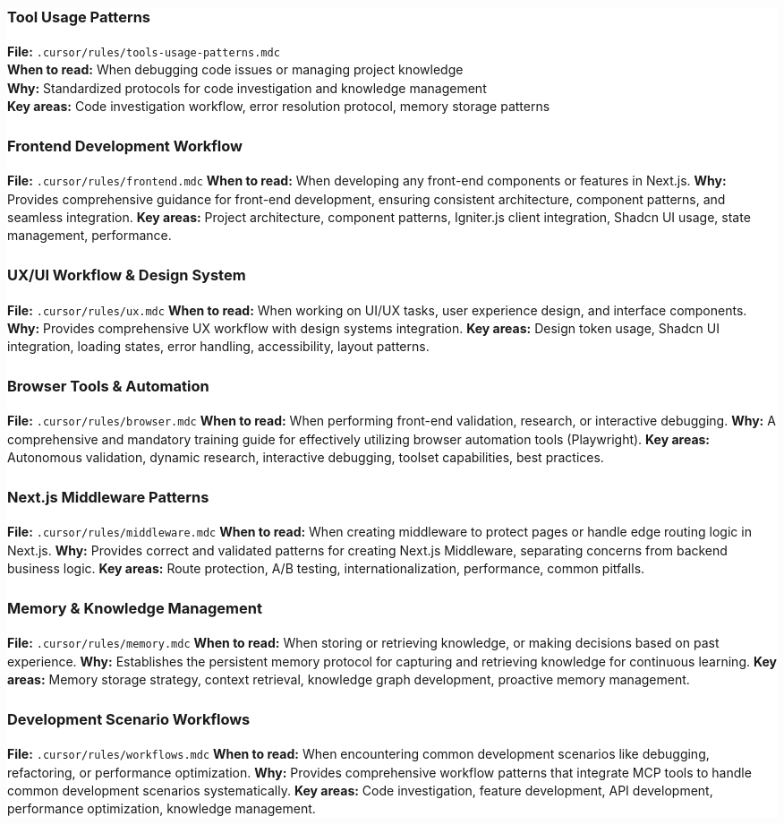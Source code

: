### Tool Usage Patterns
**File:** `.cursor/rules/tools-usage-patterns.mdc`  
**When to read:** When debugging code issues or managing project knowledge  
**Why:** Standardized protocols for code investigation and knowledge management  
**Key areas:** Code investigation workflow, error resolution protocol, memory storage patterns

### Frontend Development Workflow
**File:** `.cursor/rules/frontend.mdc`
**When to read:** When developing any front-end components or features in Next.js.
**Why:** Provides comprehensive guidance for front-end development, ensuring consistent architecture, component patterns, and seamless integration.
**Key areas:** Project architecture, component patterns, Igniter.js client integration, Shadcn UI usage, state management, performance.

### UX/UI Workflow & Design System
**File:** `.cursor/rules/ux.mdc`
**When to read:** When working on UI/UX tasks, user experience design, and interface components.
**Why:** Provides comprehensive UX workflow with design systems integration.
**Key areas:** Design token usage, Shadcn UI integration, loading states, error handling, accessibility, layout patterns.

### Browser Tools & Automation
**File:** `.cursor/rules/browser.mdc`
**When to read:** When performing front-end validation, research, or interactive debugging.
**Why:** A comprehensive and mandatory training guide for effectively utilizing browser automation tools (Playwright).
**Key areas:** Autonomous validation, dynamic research, interactive debugging, toolset capabilities, best practices.

### Next.js Middleware Patterns
**File:** `.cursor/rules/middleware.mdc`
**When to read:** When creating middleware to protect pages or handle edge routing logic in Next.js.
**Why:** Provides correct and validated patterns for creating Next.js Middleware, separating concerns from backend business logic.
**Key areas:** Route protection, A/B testing, internationalization, performance, common pitfalls.

### Memory & Knowledge Management
**File:** `.cursor/rules/memory.mdc`
**When to read:** When storing or retrieving knowledge, or making decisions based on past experience.
**Why:** Establishes the persistent memory protocol for capturing and retrieving knowledge for continuous learning.
**Key areas:** Memory storage strategy, context retrieval, knowledge graph development, proactive memory management.

### Development Scenario Workflows
**File:** `.cursor/rules/workflows.mdc`
**When to read:** When encountering common development scenarios like debugging, refactoring, or performance optimization.
**Why:** Provides comprehensive workflow patterns that integrate MCP tools to handle common development scenarios systematically.
**Key areas:** Code investigation, feature development, API development, performance optimization, knowledge management.
